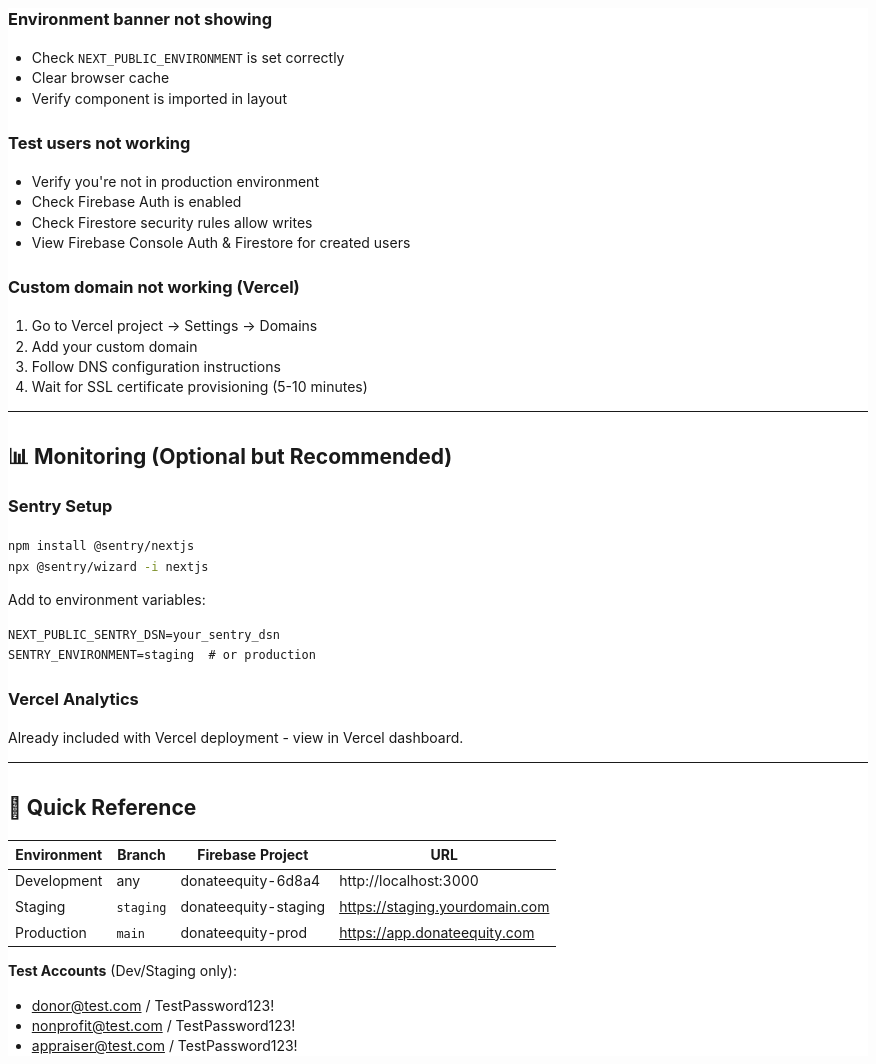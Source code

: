 ### Environment banner not showing
- Check `NEXT_PUBLIC_ENVIRONMENT` is set correctly
- Clear browser cache
- Verify component is imported in layout

### Test users not working
- Verify you're not in production environment
- Check Firebase Auth is enabled
- Check Firestore security rules allow writes
- View Firebase Console Auth & Firestore for created users

### Custom domain not working (Vercel)
1. Go to Vercel project → Settings → Domains
2. Add your custom domain
3. Follow DNS configuration instructions
4. Wait for SSL certificate provisioning (5-10 minutes)

---

## 📊 Monitoring (Optional but Recommended)

### Sentry Setup
```bash
npm install @sentry/nextjs
npx @sentry/wizard -i nextjs
```

Add to environment variables:
```
NEXT_PUBLIC_SENTRY_DSN=your_sentry_dsn
SENTRY_ENVIRONMENT=staging  # or production
```

### Vercel Analytics
Already included with Vercel deployment - view in Vercel dashboard.

---

## 🎯 Quick Reference

| Environment | Branch    | Firebase Project       | URL                           |
|-------------|-----------|------------------------|-------------------------------|
| Development | any       | donateequity-6d8a4     | http://localhost:3000         |
| Staging     | `staging` | donateequity-staging   | https://staging.yourdomain.com|
| Production  | `main`    | donateequity-prod      | https://app.donateequity.com  |

**Test Accounts** (Dev/Staging only):
- donor@test.com / TestPassword123!
- nonprofit@test.com / TestPassword123!
- appraiser@test.com / TestPassword123!
